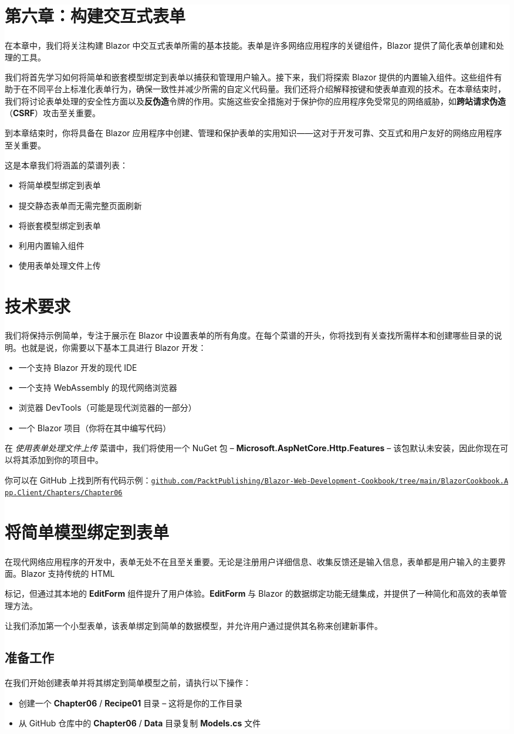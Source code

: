 

# 第六章：构建交互式表单

在本章中，我们将关注构建 Blazor 中交互式表单所需的基本技能。表单是许多网络应用程序的关键组件，Blazor 提供了简化表单创建和处理的工具。

我们将首先学习如何将简单和嵌套模型绑定到表单以捕获和管理用户输入。接下来，我们将探索 Blazor 提供的内置输入组件。这些组件有助于在不同平台上标准化表单行为，确保一致性并减少所需的自定义代码量。我们还将介绍解释按键和使表单直观的技术。在本章结束时，我们将讨论表单处理的安全性方面以及**反伪造**令牌的作用。实施这些安全措施对于保护你的应用程序免受常见的网络威胁，如**跨站请求伪造**（**CSRF**）攻击至关重要。

到本章结束时，你将具备在 Blazor 应用程序中创建、管理和保护表单的实用知识——这对于开发可靠、交互式和用户友好的网络应用程序至关重要。

这是本章我们将涵盖的菜谱列表：

+   将简单模型绑定到表单

+   提交静态表单而无需完整页面刷新

+   将嵌套模型绑定到表单

+   利用内置输入组件

+   使用表单处理文件上传

# 技术要求

我们将保持示例简单，专注于展示在 Blazor 中设置表单的所有角度。在每个菜谱的开头，你将找到有关查找所需样本和创建哪些目录的说明。也就是说，你需要以下基本工具进行 Blazor 开发：

+   一个支持 Blazor 开发的现代 IDE

+   一个支持 WebAssembly 的现代网络浏览器

+   浏览器 DevTools（可能是现代浏览器的一部分）

+   一个 Blazor 项目（你将在其中编写代码）

在 *使用表单处理文件上传* 菜谱中，我们将使用一个 NuGet 包 – **Microsoft.AspNetCore.Http.Features** – 该包默认未安装，因此你现在可以将其添加到你的项目中。

你可以在 GitHub 上找到所有代码示例：[`github.com/PacktPublishing/Blazor-Web-Development-Cookbook/tree/main/BlazorCookbook.App.Client/Chapters/Chapter06`](https://github.com/PacktPublishing/Blazor-Web-Development-Cookbook/tree/main/BlazorCookbook.App.Client/Chapters/Chapter06)

# 将简单模型绑定到表单

在现代网络应用程序的开发中，表单无处不在且至关重要。无论是注册用户详细信息、收集反馈还是输入信息，表单都是用户输入的主要界面。Blazor 支持传统的 HTML **<form>** 标记，但通过其本地的 **EditForm** 组件提升了用户体验。**EditForm** 与 Blazor 的数据绑定功能无缝集成，并提供了一种简化和高效的表单管理方法。

让我们添加第一个小型表单，该表单绑定到简单的数据模型，并允许用户通过提供其名称来创建新事件。

## 准备工作

在我们开始创建表单并将其绑定到简单模型之前，请执行以下操作：

+   创建一个 **Chapter06** / **Recipe01** 目录 – 这将是你的工作目录

+   从 GitHub 仓库中的 **Chapter06** / **Data** 目录复制 **Models.cs** 文件
